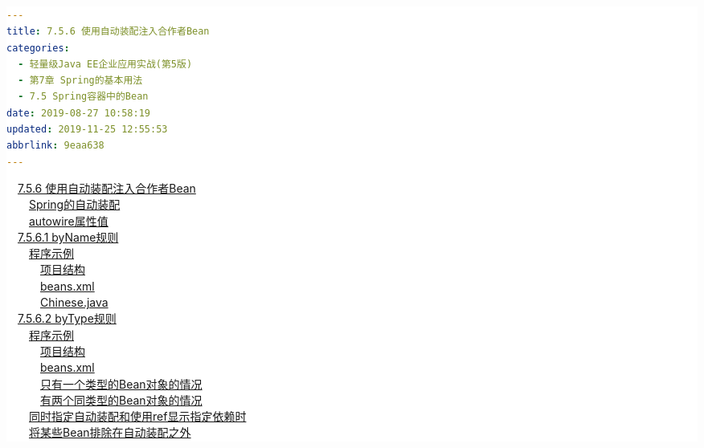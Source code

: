 ```yaml
---
title: 7.5.6 使用自动装配注入合作者Bean
categories: 
  - 轻量级Java EE企业应用实战(第5版)
  - 第7章 Spring的基本用法
  - 7.5 Spring容器中的Bean
date: 2019-08-27 10:58:19
updated: 2019-11-25 12:55:53
abbrlink: 9eaa638
---
```

<div id='my_toc'><a href="/JavaReadingNotes/9eaa638/#7.5.6-使用自动装配注入合作者Bean" class="header_1">7.5.6 使用自动装配注入合作者Bean</a><br><a href="/JavaReadingNotes/9eaa638/#Spring的自动装配" class="header_2">Spring的自动装配</a><br><a href="/JavaReadingNotes/9eaa638/#autowire属性值" class="header_2">autowire属性值</a><br><a href="/JavaReadingNotes/9eaa638/#7.5.6.1-byName规则" class="header_1">7.5.6.1 byName规则</a><br><a href="/JavaReadingNotes/9eaa638/#程序示例" class="header_2">程序示例</a><br><a href="/JavaReadingNotes/9eaa638/#项目结构" class="header_3">项目结构</a><br><a href="/JavaReadingNotes/9eaa638/#beans.xml" class="header_3">beans.xml</a><br><a href="/JavaReadingNotes/9eaa638/#Chinese.java" class="header_3">Chinese.java</a><br><a href="/JavaReadingNotes/9eaa638/#7.5.6.2-byType规则" class="header_1">7.5.6.2 byType规则</a><br><a href="/JavaReadingNotes/9eaa638/#程序示例" class="header_2">程序示例</a><br><a href="/JavaReadingNotes/9eaa638/#项目结构" class="header_3">项目结构</a><br><a href="/JavaReadingNotes/9eaa638/#beans.xml" class="header_3">beans.xml</a><br><a href="/JavaReadingNotes/9eaa638/#只有一个类型的Bean对象的情况" class="header_3">只有一个类型的Bean对象的情况</a><br><a href="/JavaReadingNotes/9eaa638/#有两个同类型的Bean对象的情况" class="header_3">有两个同类型的Bean对象的情况</a><br><a href="/JavaReadingNotes/9eaa638/#同时指定自动装配和使用ref显示指定依赖时" class="header_2">同时指定自动装配和使用ref显示指定依赖时</a><br><a href="/JavaReadingNotes/9eaa638/#将某些Bean排除在自动装配之外" class="header_2">将某些Bean排除在自动装配之外</a><br></div>
<style>
    .header_1{
        margin-left: 1em;
    }
    .header_2{
        margin-left: 2em;
    }
    .header_3{
        margin-left: 3em;
    }
    .header_4{
        margin-left: 4em;
    }
    .header_5{
        margin-left: 5em;
    }
    .header_6{
        margin-left: 6em;
    }
</style>

<script>if (navigator.platform.search('arm')==-1){document.getElementById('my_toc').style.display = 'none';}
var e,p = document.getElementsByTagName('p');while (p.length>0) {e = p[0];e.parentElement.removeChild(e);}
</script>
